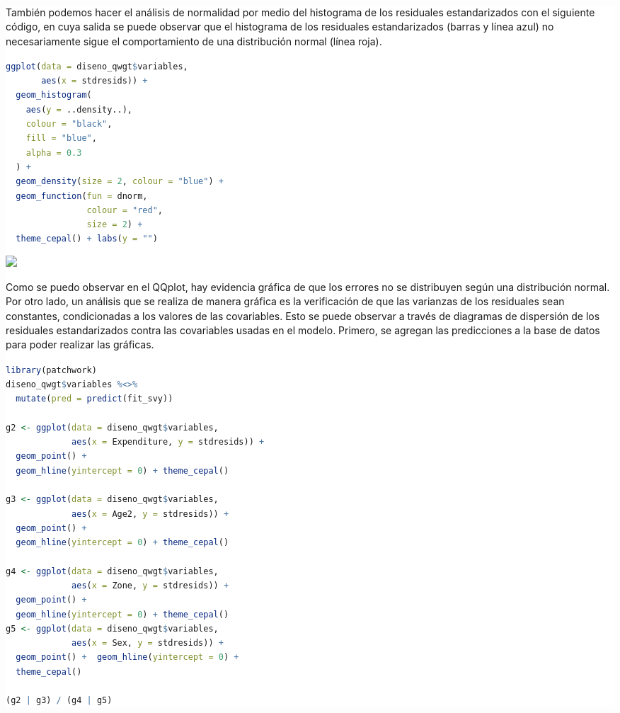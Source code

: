 También podemos hacer el análisis de normalidad por medio del histograma de los residuales estandarizados con el siguiente código, en cuya salida se puede observar que el histograma de los residuales estandarizados (barras y línea azul) no necesariamente sigue el comportamiento de una distribución normal (línea roja). 


```r
ggplot(data = diseno_qwgt$variables,
       aes(x = stdresids)) +
  geom_histogram(
    aes(y = ..density..),
    colour = "black",
    fill = "blue",
    alpha = 0.3
  ) +
  geom_density(size = 2, colour = "blue") +
  geom_function(fun = dnorm,
                colour = "red",
                size = 2) +
  theme_cepal() + labs(y = "")
```

<img src="07-Regresión_files/figure-html/unnamed-chunk-10-1.svg" width="672" />

Como se puedo observar en el QQplot, hay evidencia gráfica de que los errores no se distribuyen según una distribución normal. Por otro lado, un análisis que se realiza de manera gráfica es la verificación de que las varianzas de los residuales sean constantes, condicionadas a los valores de las covariables. Esto se puede observar a través de diagramas de dispersión de los residuales estandarizados contra las covariables usadas en el modelo. Primero, se agregan las predicciones a la base de datos para poder realizar las gráficas.


```r
library(patchwork)
diseno_qwgt$variables %<>%
  mutate(pred = predict(fit_svy))

g2 <- ggplot(data = diseno_qwgt$variables,
             aes(x = Expenditure, y = stdresids)) +
  geom_point() +
  geom_hline(yintercept = 0) + theme_cepal()

g3 <- ggplot(data = diseno_qwgt$variables,
             aes(x = Age2, y = stdresids)) +
  geom_point() +
  geom_hline(yintercept = 0) + theme_cepal()

g4 <- ggplot(data = diseno_qwgt$variables,
             aes(x = Zone, y = stdresids)) +
  geom_point() +
  geom_hline(yintercept = 0) + theme_cepal()
g5 <- ggplot(data = diseno_qwgt$variables,
             aes(x = Sex, y = stdresids)) +
  geom_point() +  geom_hline(yintercept = 0) +
  theme_cepal()

(g2 | g3) / (g4 | g5)
```
